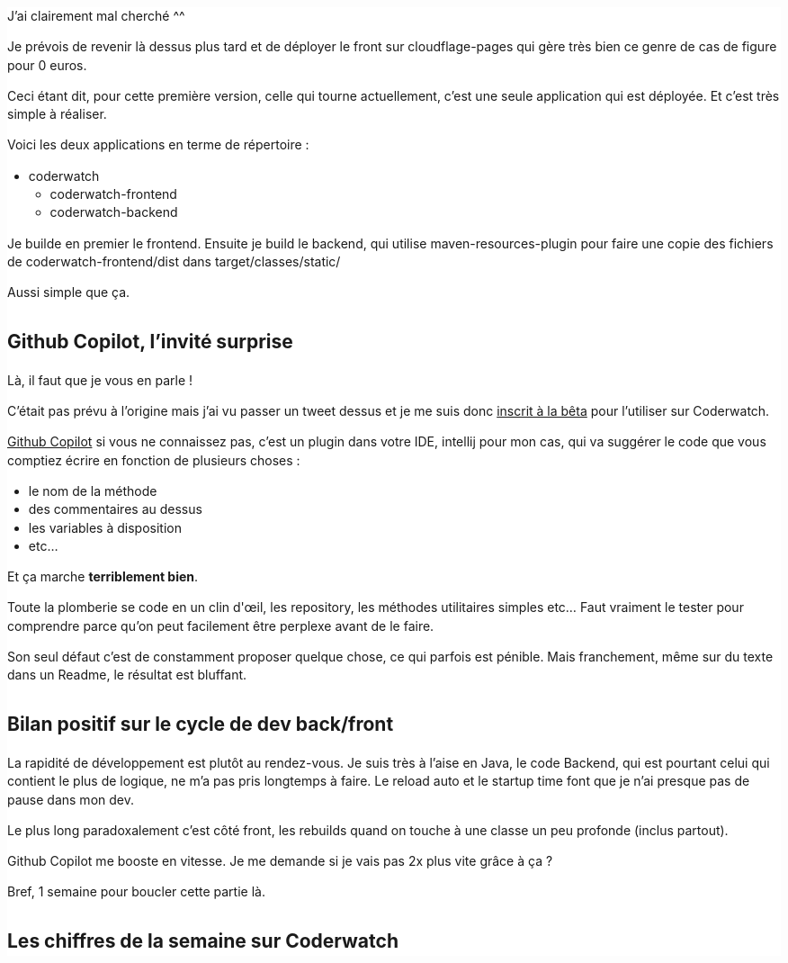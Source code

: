 J’ai clairement mal cherché ^^

Je prévois de revenir là dessus plus tard et de déployer le front sur cloudflage-pages qui gère très bien ce genre de cas de figure pour 0 euros. 

Ceci étant dit, pour cette première version, celle qui tourne actuellement, c’est une seule application qui est déployée. Et c’est très simple à réaliser.

Voici les deux applications en terme de répertoire :

- coderwatch
    - coderwatch-frontend
    - coderwatch-backend

Je builde en premier le frontend. Ensuite je build le backend, qui utilise maven-resources-plugin pour faire une copie des fichiers de coderwatch-frontend/dist dans target/classes/static/

Aussi simple que ça.

## Github Copilot, l’invité surprise

Là, il faut que je vous en parle !

C’était pas prévu à l’origine mais j’ai vu passer un tweet dessus et je me suis donc [inscrit à la bêta](https://copilot.github.com/) pour l’utiliser sur Coderwatch. 

[Github Copilot](https://copilot.github.com/) si vous ne connaissez pas, c’est un plugin dans votre IDE, intellij pour mon cas, qui va suggérer le code que vous comptiez écrire en fonction de plusieurs choses :

- le nom de la méthode 
- des commentaires au dessus
- les variables à disposition
- etc…

Et ça marche **terriblement bien**.

Toute la plomberie se code en un clin d'œil, les repository, les méthodes utilitaires simples etc… Faut vraiment le tester pour comprendre parce qu’on peut facilement être perplexe avant de le faire. 

Son seul défaut c’est de constamment proposer quelque chose, ce qui parfois est pénible. Mais franchement, même sur du texte dans un Readme, le résultat est bluffant. 

## Bilan positif sur le cycle de dev back/front

La rapidité de développement est plutôt au rendez-vous. Je suis très à l’aise en Java, le code Backend, qui est pourtant celui qui contient le plus de logique, ne m’a pas pris longtemps à faire. Le reload auto et le startup time font que je n’ai presque pas de pause dans mon dev.

Le plus long paradoxalement c’est côté front, les rebuilds quand on touche à une classe un peu profonde (inclus partout). 

Github Copilot me booste en vitesse. Je me demande si je vais pas 2x plus vite grâce à ça ?

Bref, 1 semaine pour boucler cette partie là. 

## Les chiffres de la semaine sur Coderwatch
